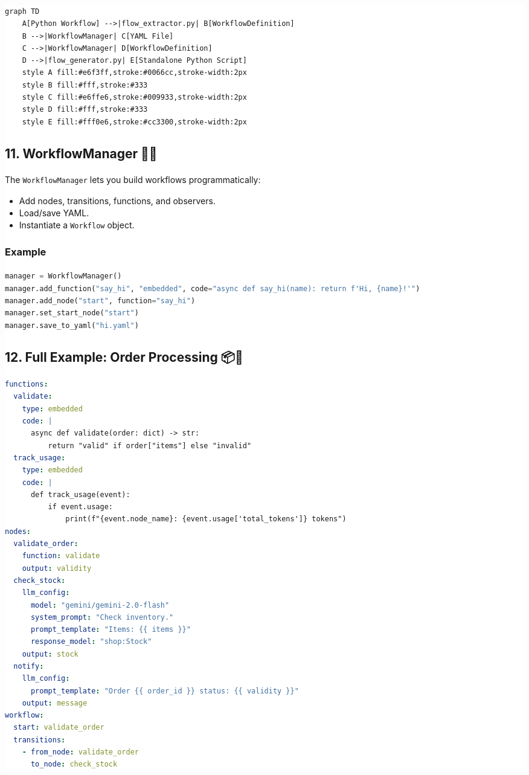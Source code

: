 ```mermaid
graph TD
    A[Python Workflow] -->|flow_extractor.py| B[WorkflowDefinition]
    B -->|WorkflowManager| C[YAML File]
    C -->|WorkflowManager| D[WorkflowDefinition]
    D -->|flow_generator.py| E[Standalone Python Script]
    style A fill:#e6f3ff,stroke:#0066cc,stroke-width:2px
    style B fill:#fff,stroke:#333
    style C fill:#e6ffe6,stroke:#009933,stroke-width:2px
    style D fill:#fff,stroke:#333
    style E fill:#fff0e6,stroke:#cc3300,stroke-width:2px
```

## 11. WorkflowManager 🧑‍💻

The `WorkflowManager` lets you build workflows programmatically:
- Add nodes, transitions, functions, and observers.
- Load/save YAML.
- Instantiate a `Workflow` object.

### Example
```python
manager = WorkflowManager()
manager.add_function("say_hi", "embedded", code="async def say_hi(name): return f'Hi, {name}!'")
manager.add_node("start", function="say_hi")
manager.set_start_node("start")
manager.save_to_yaml("hi.yaml")
```

## 12. Full Example: Order Processing 📦🤖

```yaml
functions:
  validate:
    type: embedded
    code: |
      async def validate(order: dict) -> str:
          return "valid" if order["items"] else "invalid"
  track_usage:
    type: embedded
    code: |
      def track_usage(event):
          if event.usage:
              print(f"{event.node_name}: {event.usage['total_tokens']} tokens")
nodes:
  validate_order:
    function: validate
    output: validity
  check_stock:
    llm_config:
      model: "gemini/gemini-2.0-flash"
      system_prompt: "Check inventory."
      prompt_template: "Items: {{ items }}"
      response_model: "shop:Stock"
    output: stock
  notify:
    llm_config:
      prompt_template: "Order {{ order_id }} status: {{ validity }}"
    output: message
workflow:
  start: validate_order
  transitions:
    - from_node: validate_order
      to_node: check_stock
```